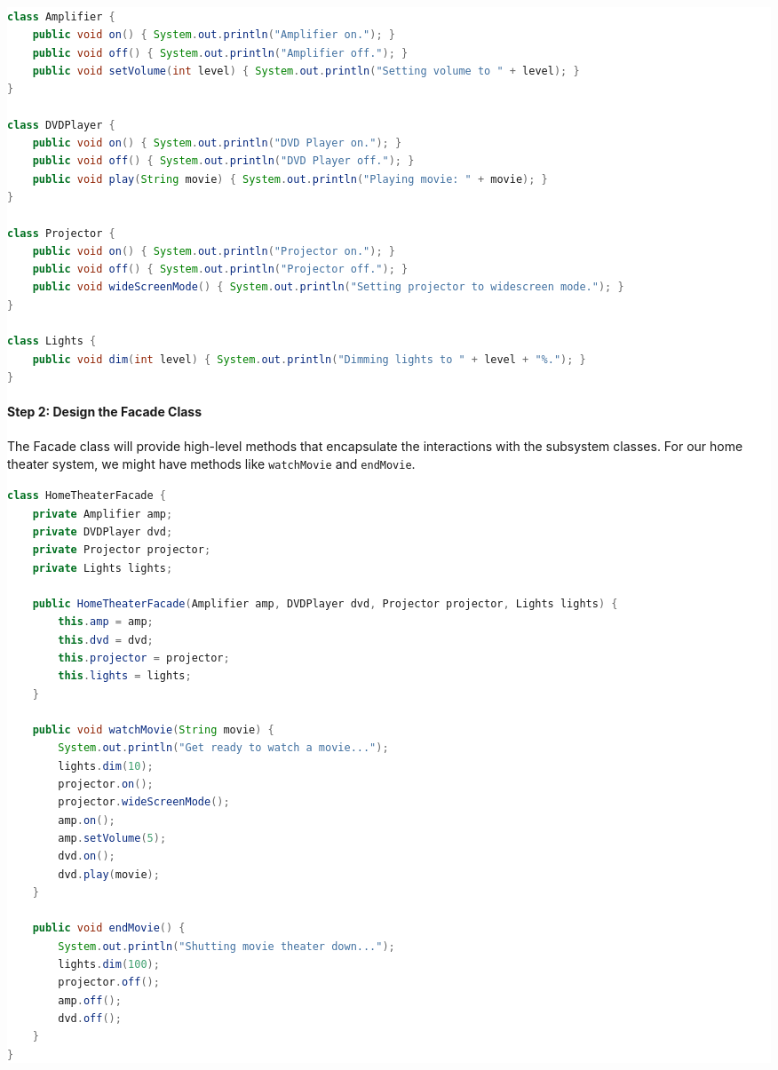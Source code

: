 ```java
class Amplifier {
    public void on() { System.out.println("Amplifier on."); }
    public void off() { System.out.println("Amplifier off."); }
    public void setVolume(int level) { System.out.println("Setting volume to " + level); }
}

class DVDPlayer {
    public void on() { System.out.println("DVD Player on."); }
    public void off() { System.out.println("DVD Player off."); }
    public void play(String movie) { System.out.println("Playing movie: " + movie); }
}

class Projector {
    public void on() { System.out.println("Projector on."); }
    public void off() { System.out.println("Projector off."); }
    public void wideScreenMode() { System.out.println("Setting projector to widescreen mode."); }
}

class Lights {
    public void dim(int level) { System.out.println("Dimming lights to " + level + "%."); }
}
```

#### Step 2: Design the Facade Class

The Facade class will provide high-level methods that encapsulate the interactions with the subsystem classes. For our home theater system, we might have methods like `watchMovie` and `endMovie`.

```java
class HomeTheaterFacade {
    private Amplifier amp;
    private DVDPlayer dvd;
    private Projector projector;
    private Lights lights;

    public HomeTheaterFacade(Amplifier amp, DVDPlayer dvd, Projector projector, Lights lights) {
        this.amp = amp;
        this.dvd = dvd;
        this.projector = projector;
        this.lights = lights;
    }

    public void watchMovie(String movie) {
        System.out.println("Get ready to watch a movie...");
        lights.dim(10);
        projector.on();
        projector.wideScreenMode();
        amp.on();
        amp.setVolume(5);
        dvd.on();
        dvd.play(movie);
    }

    public void endMovie() {
        System.out.println("Shutting movie theater down...");
        lights.dim(100);
        projector.off();
        amp.off();
        dvd.off();
    }
}
```
